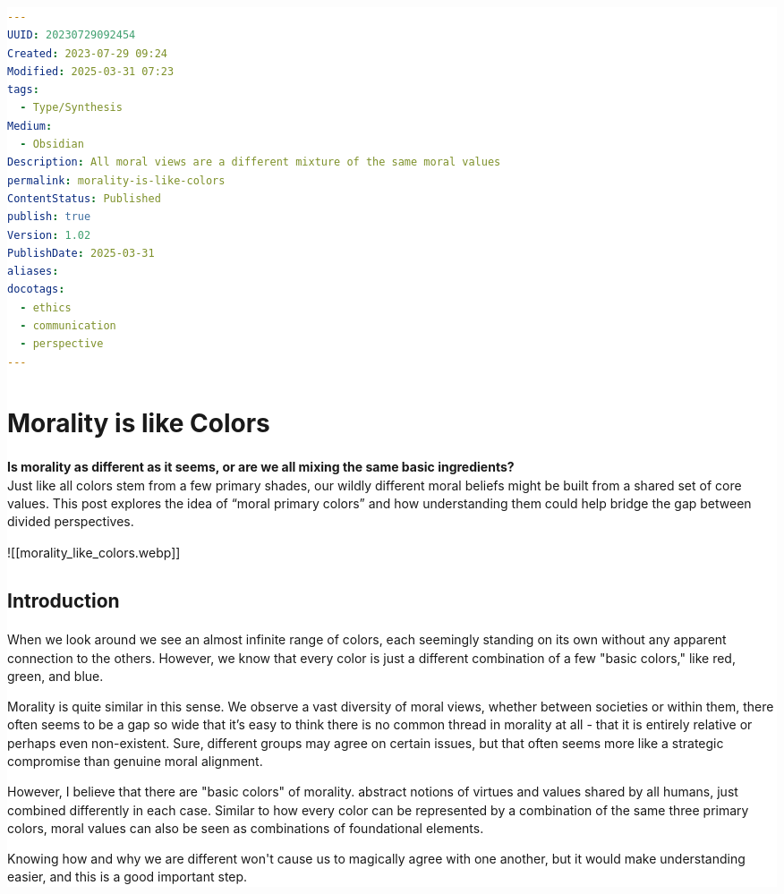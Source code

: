```yaml
---
UUID: 20230729092454
Created: 2023-07-29 09:24
Modified: 2025-03-31 07:23
tags:
  - Type/Synthesis
Medium:
  - Obsidian
Description: All moral views are a different mixture of the same moral values
permalink: morality-is-like-colors
ContentStatus: Published
publish: true
Version: 1.02
PublishDate: 2025-03-31
aliases: 
docotags:
  - ethics
  - communication
  - perspective
---
```


# Morality is like Colors

**Is morality as different as it seems, or are we all mixing the same basic ingredients?**  
Just like all colors stem from a few primary shades, our wildly different moral beliefs might be built from a shared set of core values. This post explores the idea of “moral primary colors” and how understanding them could help bridge the gap between divided perspectives.

![[morality_like_colors.webp]]



## Introduction

When we look around we see an almost infinite range of colors, each seemingly standing on its own without any apparent connection to the others. However, we know that every color is just a different combination of a few "basic colors," like red, green, and blue.

Morality is quite similar in this sense. We observe a vast diversity of moral views, whether between societies or within them, there often seems to be a gap so wide that it’s easy to think there is no common thread in morality at all - that it is entirely relative or perhaps even non-existent. Sure, different groups may agree on certain issues, but that often seems more like a strategic compromise than genuine moral alignment.

However, I believe that there are "basic colors" of morality. abstract notions of virtues and values shared by all humans, just combined differently in each case. Similar to how every color can be represented by a combination of the same three primary colors, moral values can also be seen as combinations of foundational elements.

Knowing how and why we are different won't cause us to magically agree with one another, but it would make understanding easier, and this is a good important step.
